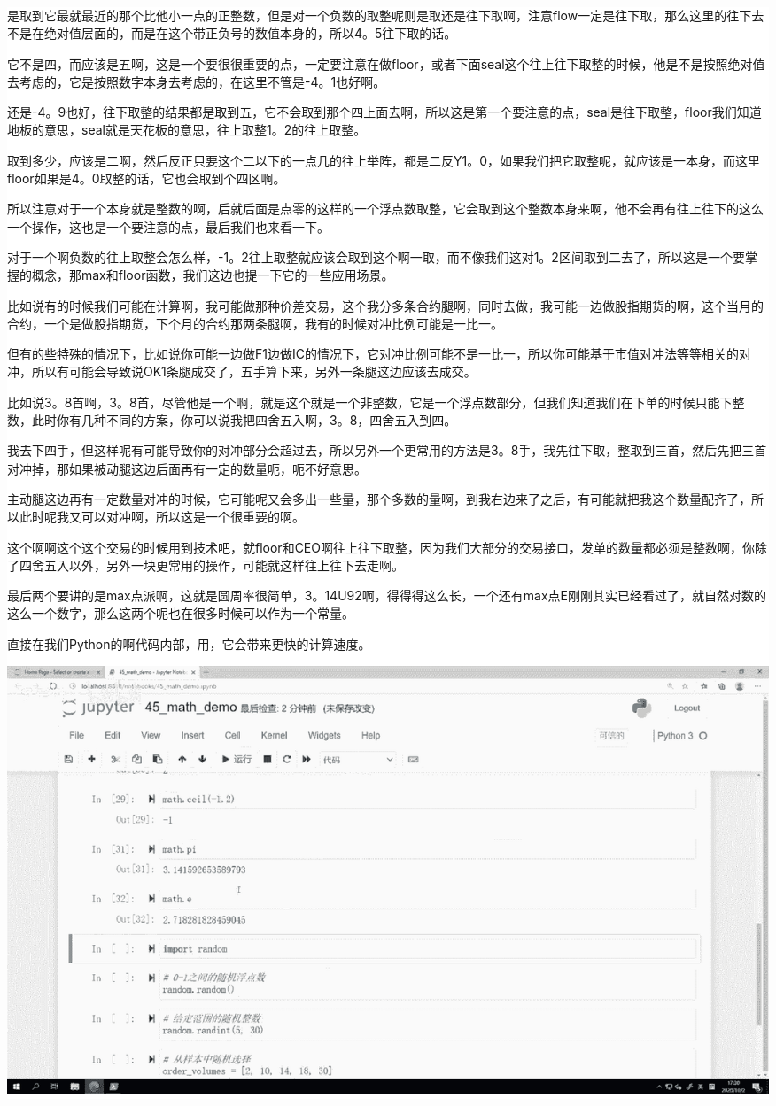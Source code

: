 是取到它最就最近的那个比他小一点的正整数，但是对一个负数的取整呢则是取还是往下取啊，注意flow一定是往下取，那么这里的往下去不是在绝对值层面的，而是在这个带正负号的数值本身的，所以4。5往下取的话。

它不是四，而应该是五啊，这是一个要很很重要的点，一定要注意在做floor，或者下面seal这个往上往下取整的时候，他是不是按照绝对值去考虑的，它是按照数字本身去考虑的，在这里不管是-4。1也好啊。

还是-4。9也好，往下取整的结果都是取到五，它不会取到那个四上面去啊，所以这是第一个要注意的点，seal是往下取整，floor我们知道地板的意思，seal就是天花板的意思，往上取整1。2的往上取整。

取到多少，应该是二啊，然后反正只要这个二以下的一点几的往上举阵，都是二反Y1。0，如果我们把它取整呢，就应该是一本身，而这里floor如果是4。0取整的话，它也会取到个四区啊。

所以注意对于一个本身就是整数的啊，后就后面是点零的这样的一个浮点数取整，它会取到这个整数本身来啊，他不会再有往上往下的这么一个操作，这也是一个要注意的点，最后我们也来看一下。

对于一个啊负数的往上取整会怎么样，-1。2往上取整就应该会取到这个啊一取，而不像我们这对1。2区间取到二去了，所以这是一个要掌握的概念，那max和floor函数，我们这边也提一下它的一些应用场景。

比如说有的时候我们可能在计算啊，我可能做那种价差交易，这个我分多条合约腿啊，同时去做，我可能一边做股指期货的啊，这个当月的合约，一个是做股指期货，下个月的合约那两条腿啊，我有的时候对冲比例可能是一比一。

但有的些特殊的情况下，比如说你可能一边做F1边做IC的情况下，它对冲比例可能不是一比一，所以你可能基于市值对冲法等等相关的对冲，所以有可能会导致说OK1条腿成交了，五手算下来，另外一条腿这边应该去成交。

比如说3。8首啊，3。8首，尽管他是一个啊，就是这个就是一个非整数，它是一个浮点数部分，但我们知道我们在下单的时候只能下整数，此时你有几种不同的方案，你可以说我把四舍五入啊，3。8，四舍五入到四。

我去下四手，但这样呢有可能导致你的对冲部分会超过去，所以另外一个更常用的方法是3。8手，我先往下取，整取到三首，然后先把三首对冲掉，那如果被动腿这边后面再有一定的数量呃，呃不好意思。

主动腿这边再有一定数量对冲的时候，它可能呢又会多出一些量，那个多数的量啊，到我右边来了之后，有可能就把我这个数量配齐了，所以此时呢我又可以对冲啊，所以这是一个很重要的啊。

这个啊啊这个这个交易的时候用到技术吧，就floor和CEO啊往上往下取整，因为我们大部分的交易接口，发单的数量都必须是整数啊，你除了四舍五入以外，另外一块更常用的操作，可能就这样往上往下去走啊。

最后两个要讲的是max点派啊，这就是圆周率很简单，3。14U92啊，得得得这么长，一个还有max点E刚刚其实已经看过了，就自然对数的这么一个数字，那么这两个呢也在很多时候可以作为一个常量。

直接在我们Python的啊代码内部，用，它会带来更快的计算速度。

![](img/97020c583516c69285705b3737254d11_5.png)
